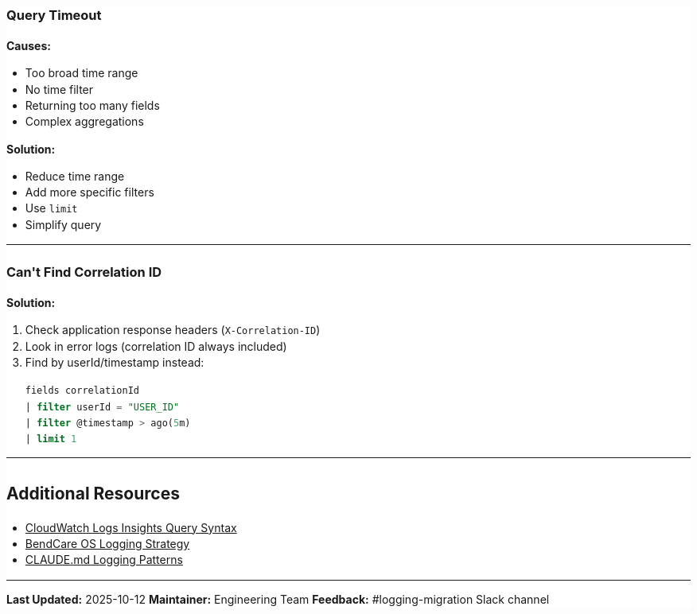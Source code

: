 ### Query Timeout

**Causes:**
- Too broad time range
- No time filter
- Returning too many fields
- Complex aggregations

**Solution:**
- Reduce time range
- Add more specific filters
- Use `limit`
- Simplify query

---

### Can't Find Correlation ID

**Solution:**
1. Check application response headers (`X-Correlation-ID`)
2. Look in error logs (correlation ID always included)
3. Find by userId/timestamp instead:
   ```sql
   fields correlationId
   | filter userId = "USER_ID"
   | filter @timestamp > ago(5m)
   | limit 1
   ```

---

## Additional Resources

- [CloudWatch Logs Insights Query Syntax](https://docs.aws.amazon.com/AmazonCloudWatch/latest/logs/CWL_QuerySyntax.html)
- [BendCare OS Logging Strategy](/docs/logging_strategy.md)
- [CLAUDE.md Logging Patterns](/CLAUDE.md#logging-standards)

---

**Last Updated:** 2025-10-12
**Maintainer:** Engineering Team
**Feedback:** #logging-migration Slack channel

